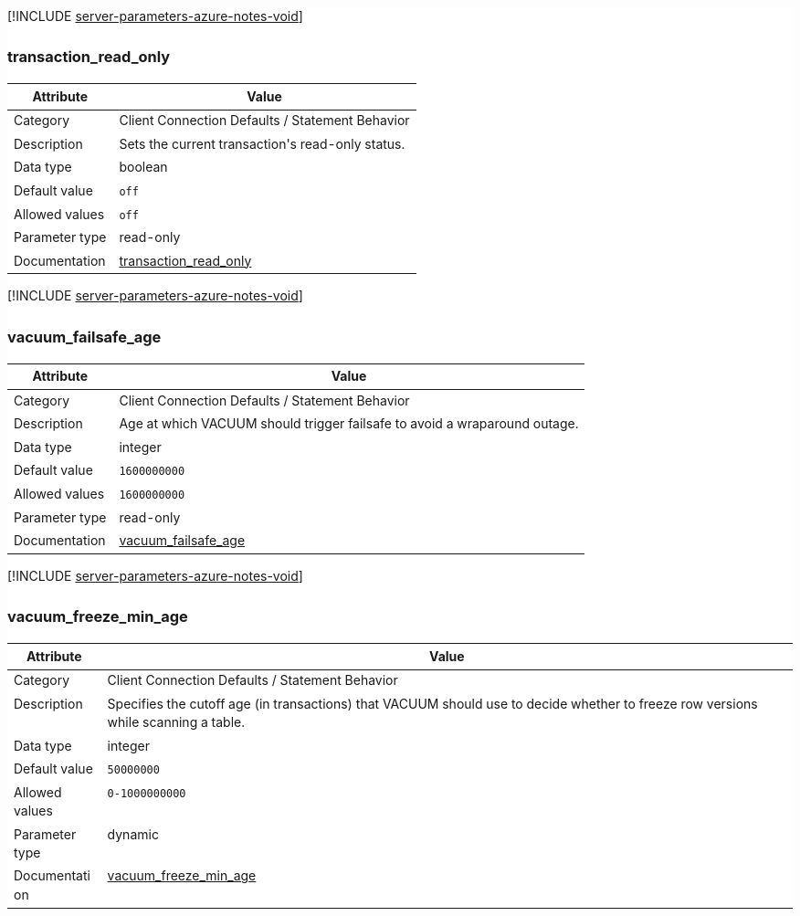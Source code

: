 
[!INCLUDE [server-parameters-azure-notes-void](./server-parameters-azure-notes-void.md)]



### transaction_read_only

| Attribute      | Value                                                      |
|----------------|------------------------------------------------------------|
| Category       | Client Connection Defaults / Statement Behavior |
| Description    | Sets the current transaction's read-only status.                                                                                                                                           |
| Data type      | boolean     |
| Default value  | `off`               |
| Allowed values | `off`                                                          |
| Parameter type | read-only      |
| Documentation  | [transaction_read_only](https://www.postgresql.org/docs/15/runtime-config-client.html#GUC-TRANSACTION-READ-ONLY)                             |


[!INCLUDE [server-parameters-azure-notes-void](./server-parameters-azure-notes-void.md)]



### vacuum_failsafe_age

| Attribute      | Value                                                      |
|----------------|------------------------------------------------------------|
| Category       | Client Connection Defaults / Statement Behavior |
| Description    | Age at which VACUUM should trigger failsafe to avoid a wraparound outage.                                                                                                                  |
| Data type      | integer     |
| Default value  | `1600000000`        |
| Allowed values | `1600000000`                                                   |
| Parameter type | read-only      |
| Documentation  | [vacuum_failsafe_age](https://www.postgresql.org/docs/15/runtime-config-client.html#GUC-VACUUM-FAILSAFE-AGE)                                 |


[!INCLUDE [server-parameters-azure-notes-void](./server-parameters-azure-notes-void.md)]



### vacuum_freeze_min_age

| Attribute      | Value                                                      |
|----------------|------------------------------------------------------------|
| Category       | Client Connection Defaults / Statement Behavior |
| Description    | Specifies the cutoff age (in transactions) that VACUUM should use to decide whether to freeze row versions while scanning a table.                                                         |
| Data type      | integer     |
| Default value  | `50000000`          |
| Allowed values | `0-1000000000`                                                 |
| Parameter type | dynamic        |
| Documentation  | [vacuum_freeze_min_age](https://www.postgresql.org/docs/15/runtime-config-client.html#GUC-VACUUM-FREEZE-MIN-AGE)                             |

